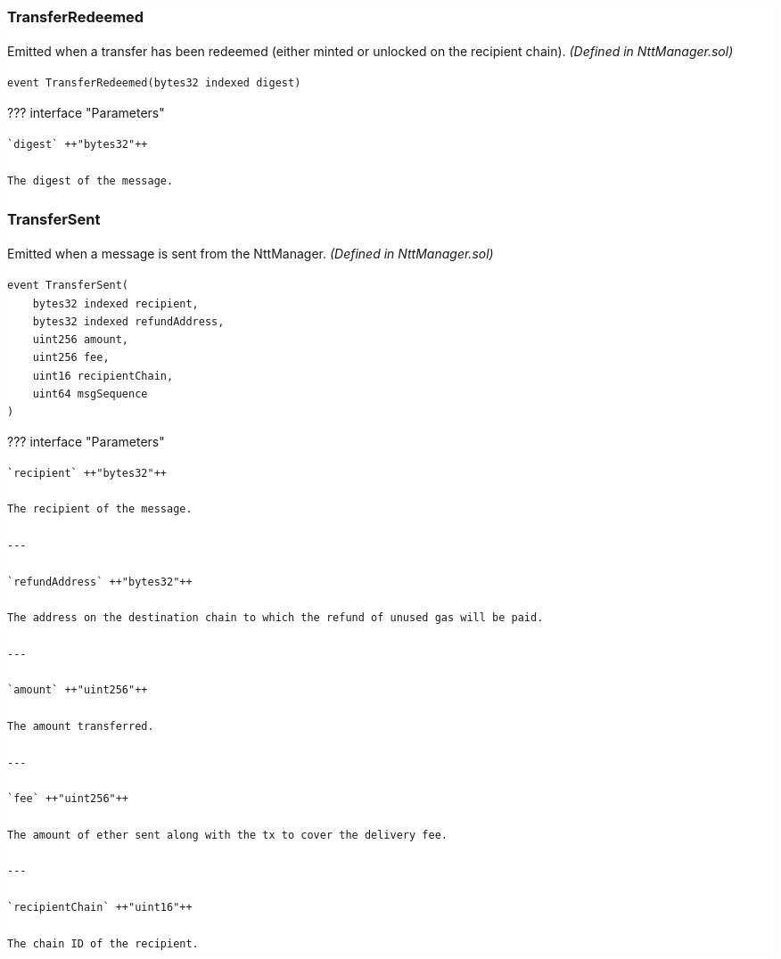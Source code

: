 ### TransferRedeemed

Emitted when a transfer has been redeemed (either minted or unlocked on the recipient chain). *(Defined in NttManager.sol)*

```sol
event TransferRedeemed(bytes32 indexed digest)
```

??? interface "Parameters"

    `digest` ++"bytes32"++

    The digest of the message.

### TransferSent

Emitted when a message is sent from the NttManager. *(Defined in NttManager.sol)*

```sol
event TransferSent(
    bytes32 indexed recipient,
    bytes32 indexed refundAddress,
    uint256 amount,
    uint256 fee,
    uint16 recipientChain,
    uint64 msgSequence
)
```

??? interface "Parameters"

    `recipient` ++"bytes32"++

    The recipient of the message.

    ---

    `refundAddress` ++"bytes32"++

    The address on the destination chain to which the refund of unused gas will be paid.

    ---

    `amount` ++"uint256"++

    The amount transferred.

    ---

    `fee` ++"uint256"++

    The amount of ether sent along with the tx to cover the delivery fee.

    ---

    `recipientChain` ++"uint16"++

    The chain ID of the recipient.

